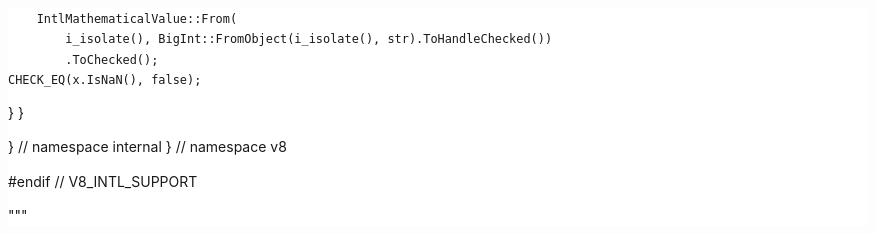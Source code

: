         IntlMathematicalValue::From(
            i_isolate(), BigInt::FromObject(i_isolate(), str).ToHandleChecked())
            .ToChecked();
    CHECK_EQ(x.IsNaN(), false);
  }
}

}  // namespace internal
}  // namespace v8

#endif  // V8_INTL_SUPPORT

"""
```